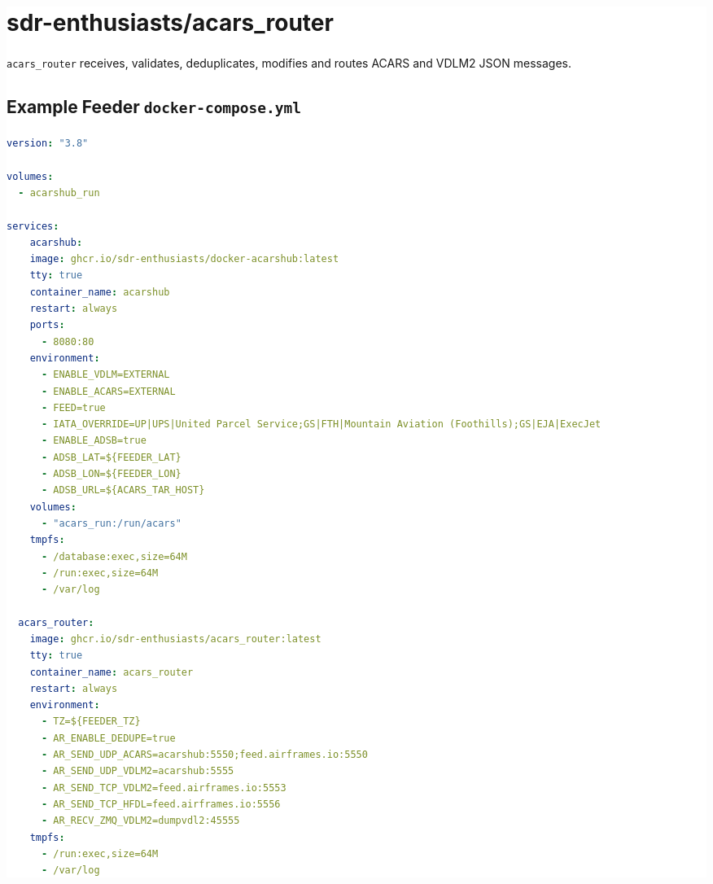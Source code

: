 # sdr-enthusiasts/acars_router

`acars_router` receives, validates, deduplicates, modifies and routes ACARS and VDLM2 JSON messages.

## Example Feeder `docker-compose.yml`

```yaml
version: "3.8"

volumes:
  - acarshub_run

services:
    acarshub:
    image: ghcr.io/sdr-enthusiasts/docker-acarshub:latest
    tty: true
    container_name: acarshub
    restart: always
    ports:
      - 8080:80
    environment:
      - ENABLE_VDLM=EXTERNAL
      - ENABLE_ACARS=EXTERNAL
      - FEED=true
      - IATA_OVERRIDE=UP|UPS|United Parcel Service;GS|FTH|Mountain Aviation (Foothills);GS|EJA|ExecJet
      - ENABLE_ADSB=true
      - ADSB_LAT=${FEEDER_LAT}
      - ADSB_LON=${FEEDER_LON}
      - ADSB_URL=${ACARS_TAR_HOST}
    volumes:
      - "acars_run:/run/acars"
    tmpfs:
      - /database:exec,size=64M
      - /run:exec,size=64M
      - /var/log

  acars_router:
    image: ghcr.io/sdr-enthusiasts/acars_router:latest
    tty: true
    container_name: acars_router
    restart: always
    environment:
      - TZ=${FEEDER_TZ}
      - AR_ENABLE_DEDUPE=true
      - AR_SEND_UDP_ACARS=acarshub:5550;feed.airframes.io:5550
      - AR_SEND_UDP_VDLM2=acarshub:5555
      - AR_SEND_TCP_VDLM2=feed.airframes.io:5553
      - AR_SEND_TCP_HFDL=feed.airframes.io:5556
      - AR_RECV_ZMQ_VDLM2=dumpvdl2:45555
    tmpfs:
      - /run:exec,size=64M
      - /var/log
```
